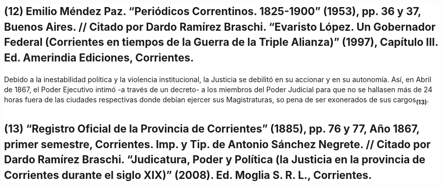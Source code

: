 ## **(12)** **Emilio Méndez Paz. “Periódicos Correntinos. 1825-1900” (1953), pp. 36 y 37, Buenos Aires. // Citado por Dardo Ramírez Braschi. “Evaristo López. Un Gobernador Federal (Corrientes en tiempos de la Guerra de la Triple Alianza)” (1997), Capítulo III. Ed. Amerindia Ediciones, Corrientes.**

Debido a la inestabilidad política y la violencia institucional, la Justicia se debilitó en su accionar y en su autonomía. Así, en Abril de 1867, el Poder Ejecutivo intimó -a través de un decreto- a los miembros del Poder Judicial para que no se hallasen más de 24 horas fuera de las ciudades respectivas donde debían ejercer sus Magistraturas, so pena de ser exonerados de sus cargos<sub><strong>(13)</strong></sub>.

## **(13) “Registro Oficial de la Provincia de Corrientes” (1885), pp. 76 y 77, Año 1867, primer semestre, Corrientes. Imp. y Tip. de Antonio Sánchez Negrete. // Citado por Dardo Ramírez Braschi. “Judicatura, Poder y Política (la Justicia en la provincia de Corrientes durante el siglo XIX)” (2008). Ed. Moglia S. R. L., Corrientes.**